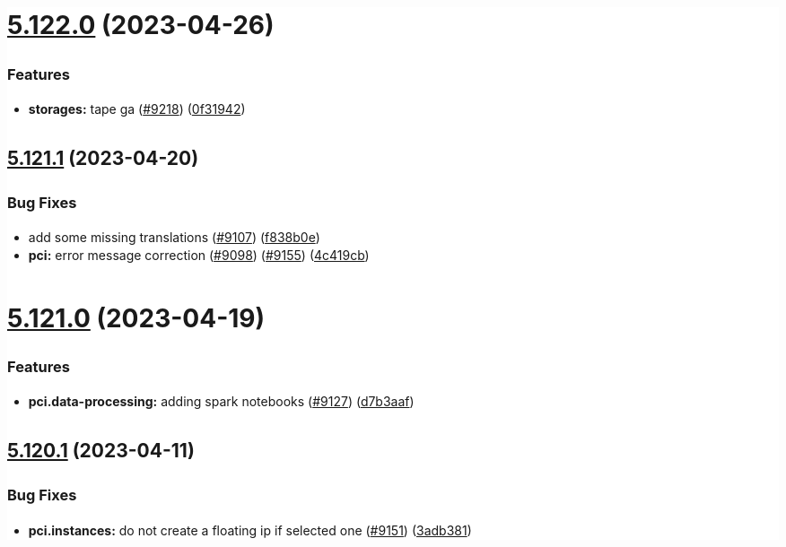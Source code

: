 



# [5.122.0](https://github.com/ovh/manager/compare/@ovh-ux/manager-pci@5.121.1...@ovh-ux/manager-pci@5.122.0) (2023-04-26)


### Features

* **storages:** tape ga ([#9218](https://github.com/ovh/manager/issues/9218)) ([0f31942](https://github.com/ovh/manager/commit/0f319429797be091acd76e2208525a7c6855cd92))





## [5.121.1](https://github.com/ovh/manager/compare/@ovh-ux/manager-pci@5.121.0...@ovh-ux/manager-pci@5.121.1) (2023-04-20)


### Bug Fixes

* add some missing translations ([#9107](https://github.com/ovh/manager/issues/9107)) ([f838b0e](https://github.com/ovh/manager/commit/f838b0e36562026970ed3db178c8f179edef7d51))
* **pci:** error message correction ([#9098](https://github.com/ovh/manager/issues/9098)) ([#9155](https://github.com/ovh/manager/issues/9155)) ([4c419cb](https://github.com/ovh/manager/commit/4c419cb49af82c26b657687d40a4cdec609e060b))





# [5.121.0](https://github.com/ovh/manager/compare/@ovh-ux/manager-pci@5.120.1...@ovh-ux/manager-pci@5.121.0) (2023-04-19)


### Features

* **pci.data-processing:** adding spark notebooks ([#9127](https://github.com/ovh/manager/issues/9127)) ([d7b3aaf](https://github.com/ovh/manager/commit/d7b3aaf10a002a5b40739c25459d262927623bd1))





## [5.120.1](https://github.com/ovh/manager/compare/@ovh-ux/manager-pci@5.120.0...@ovh-ux/manager-pci@5.120.1) (2023-04-11)


### Bug Fixes

* **pci.instances:** do not create a floating ip if selected one ([#9151](https://github.com/ovh/manager/issues/9151)) ([3adb381](https://github.com/ovh/manager/commit/3adb381722a1f865740690821a674a6f1e5b0faf))
